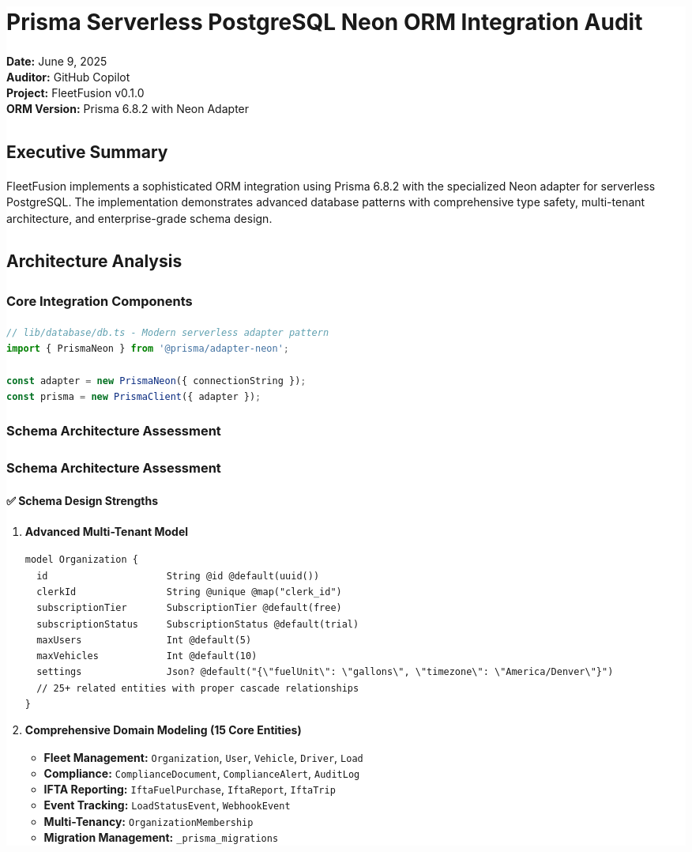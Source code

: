 # Prisma Serverless PostgreSQL Neon ORM Integration Audit

**Date:** June 9, 2025  
**Auditor:** GitHub Copilot  
**Project:** FleetFusion v0.1.0  
**ORM Version:** Prisma 6.8.2 with Neon Adapter

## Executive Summary

FleetFusion implements a sophisticated ORM integration using Prisma 6.8.2 with the specialized Neon adapter for serverless PostgreSQL. The implementation demonstrates advanced database patterns with comprehensive type safety, multi-tenant architecture, and enterprise-grade schema design.

## Architecture Analysis

### Core Integration Components
```typescript
// lib/database/db.ts - Modern serverless adapter pattern
import { PrismaNeon } from '@prisma/adapter-neon';

const adapter = new PrismaNeon({ connectionString });
const prisma = new PrismaClient({ adapter });
```

### Schema Architecture Assessment

### Schema Architecture Assessment

#### ✅ Schema Design Strengths

1. **Advanced Multi-Tenant Model**
   ```prisma
   model Organization {
     id                     String @id @default(uuid())
     clerkId                String @unique @map("clerk_id")
     subscriptionTier       SubscriptionTier @default(free)
     subscriptionStatus     SubscriptionStatus @default(trial)
     maxUsers               Int @default(5)
     maxVehicles            Int @default(10)
     settings               Json? @default("{\"fuelUnit\": \"gallons\", \"timezone\": \"America/Denver\"}")
     // 25+ related entities with proper cascade relationships
   }
   ```

2. **Comprehensive Domain Modeling (15 Core Entities)**
   - **Fleet Management:** `Organization`, `User`, `Vehicle`, `Driver`, `Load`
   - **Compliance:** `ComplianceDocument`, `ComplianceAlert`, `AuditLog`
   - **IFTA Reporting:** `IftaFuelPurchase`, `IftaReport`, `IftaTrip`
   - **Event Tracking:** `LoadStatusEvent`, `WebhookEvent`
   - **Multi-Tenancy:** `OrganizationMembership`
   - **Migration Management:** `_prisma_migrations`
